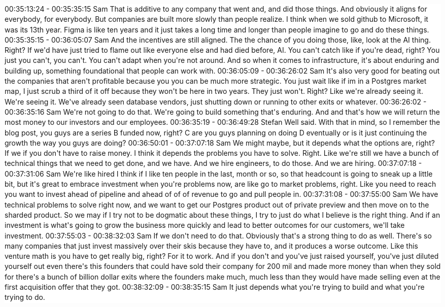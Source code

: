 00:35:13:24 - 00:35:35:15
Sam
That is additive to any company that went and, and did those things. And obviously it aligns for
everybody, for everybody. But companies are built more slowly than people realize. I think when
we sold github to Microsoft, it was its 13th year. Figma is like ten years and it just takes a long
time and longer than people imagine to go and do these things.
00:35:35:15 - 00:36:05:07
Sam
And the incentives are still aligned. The the chance of you doing those, like, look at the AI thing.
Right? If we'd have just tried to flame out like everyone else and had died before, AI. You can't
catch like if you're dead, right? You just you can't, you can't. You can't adapt when you're not
around. And so when it comes to infrastructure, it's about enduring and building up, something
foundational that people can work with.
00:36:05:09 - 00:36:26:02
Sam
It's also very good for beating out the companies that aren't profitable because you you can be
much more strategic. You just wait like if im in a Postgres market map, I just scrub a third of it off
because they won't be here in two years. They just won't. Right? Like we're already seeing it.
We're seeing it. We've already seen database vendors, just shutting down or running to other
exits or whatever.
00:36:26:02 - 00:36:35:16
Sam
We're not going to do that. We're going to build something that's enduring. And and that's how
we will return the most money to our investors and our employees.
00:36:35:19 - 00:36:49:28
Stefan
Well said. With that in mind, so I remember the blog post, you guys are a series B funded now,
right? C are you guys planning on doing D eventually or is it just continuing the growth the way
you guys are doing?
00:36:50:01 - 00:37:07:18
Sam
We might maybe, but it depends what the options are, right? If we if you don't have to raise
money. I think it depends the problems you have to solve. Right. Like we're still we have a
bunch of technical things that we need to get done, and we have. And we hire engineers, to do
those. And we are hiring.
00:37:07:18 - 00:37:31:06
Sam
We're like hired I think if I like ten people in the last, month or so, so that headcount is going to
sneak up a little bit, but it's great to embrace investment when you're problems now, are like go
to market problems, right. Like you need to reach you want to invest ahead of pipeline and
ahead of of of revenue to go and pull people in.
00:37:31:08 - 00:37:55:00
Sam
We have technical problems to solve right now, and we want to get our Postgres product out of
private preview and then move on to the sharded product. So we may if I try not to be dogmatic
about these things, I try to just do what I believe is the right thing. And if an investment is what's
going to grow the business more quickly and lead to better outcomes for our customers, we'll
take investment.
00:37:55:03 - 00:38:32:03
Sam
If we don't need to do that. Obviously that's a strong thing to do as well. There's so many
companies that just invest massively over their skis because they have to, and it produces a
worse outcome. Like this venture math is you have to get really big, right? For it to work. And if
you don't and you've just raised yourself, you've just diluted yourself out even there's this
founders that could have sold their company for 200 mil and made more money than when they
sold for there's a bunch of billion dollar exits where the founders make much, much less than
they would have made selling even at the first acquisition offer that they got.
00:38:32:09 - 00:38:35:15
Sam
It just depends what you're trying to build and what you're trying to do.